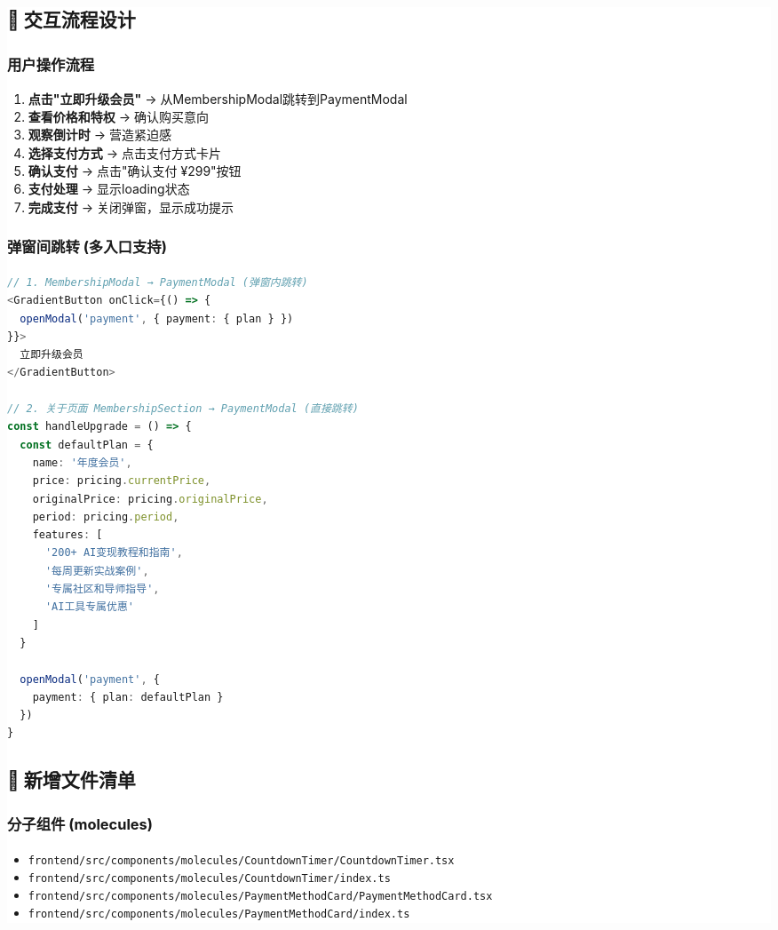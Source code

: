 ## 🔄 交互流程设计

### 用户操作流程
1. **点击"立即升级会员"** → 从MembershipModal跳转到PaymentModal
2. **查看价格和特权** → 确认购买意向
3. **观察倒计时** → 营造紧迫感
4. **选择支付方式** → 点击支付方式卡片
5. **确认支付** → 点击"确认支付 ¥299"按钮
6. **支付处理** → 显示loading状态
7. **完成支付** → 关闭弹窗，显示成功提示

### 弹窗间跳转 (多入口支持)
```typescript
// 1. MembershipModal → PaymentModal (弹窗内跳转)
<GradientButton onClick={() => {
  openModal('payment', { payment: { plan } })
}}>
  立即升级会员
</GradientButton>

// 2. 关于页面 MembershipSection → PaymentModal (直接跳转)
const handleUpgrade = () => {
  const defaultPlan = {
    name: '年度会员',
    price: pricing.currentPrice,
    originalPrice: pricing.originalPrice,
    period: pricing.period,
    features: [
      '200+ AI变现教程和指南',
      '每周更新实战案例',
      '专属社区和导师指导',
      'AI工具专属优惠'
    ]
  }
  
  openModal('payment', {
    payment: { plan: defaultPlan }
  })
}
```

## 📁 新增文件清单

### 分子组件 (molecules)
- `frontend/src/components/molecules/CountdownTimer/CountdownTimer.tsx`
- `frontend/src/components/molecules/CountdownTimer/index.ts`
- `frontend/src/components/molecules/PaymentMethodCard/PaymentMethodCard.tsx`
- `frontend/src/components/molecules/PaymentMethodCard/index.ts`
